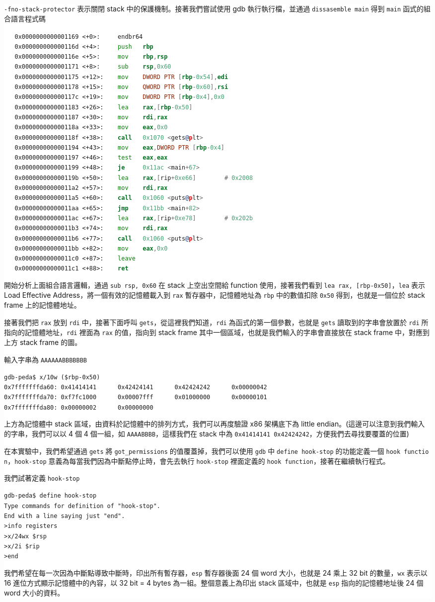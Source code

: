 `-fno-stack-protector` 表示關閉 stack 中的保護機制。接著我們嘗試使用 gdb 執行執行檔，並通過 `dissasemble main` 得到 `main` 函式的組合語言程式碼
```asm
   0x0000000000001169 <+0>:     endbr64 
   0x000000000000116d <+4>:     push   rbp
   0x000000000000116e <+5>:     mov    rbp,rsp
   0x0000000000001171 <+8>:     sub    rsp,0x60
   0x0000000000001175 <+12>:    mov    DWORD PTR [rbp-0x54],edi
   0x0000000000001178 <+15>:    mov    QWORD PTR [rbp-0x60],rsi
   0x000000000000117c <+19>:    mov    DWORD PTR [rbp-0x4],0x0
   0x0000000000001183 <+26>:    lea    rax,[rbp-0x50]
   0x0000000000001187 <+30>:    mov    rdi,rax
   0x000000000000118a <+33>:    mov    eax,0x0
   0x000000000000118f <+38>:    call   0x1070 <gets@plt>
   0x0000000000001194 <+43>:    mov    eax,DWORD PTR [rbp-0x4]
   0x0000000000001197 <+46>:    test   eax,eax
   0x0000000000001199 <+48>:    je     0x11ac <main+67>
   0x000000000000119b <+50>:    lea    rax,[rip+0xe66]        # 0x2008
   0x00000000000011a2 <+57>:    mov    rdi,rax
   0x00000000000011a5 <+60>:    call   0x1060 <puts@plt>
   0x00000000000011aa <+65>:    jmp    0x11bb <main+82>
   0x00000000000011ac <+67>:    lea    rax,[rip+0xe78]        # 0x202b
   0x00000000000011b3 <+74>:    mov    rdi,rax
   0x00000000000011b6 <+77>:    call   0x1060 <puts@plt>
   0x00000000000011bb <+82>:    mov    eax,0x0
   0x00000000000011c0 <+87>:    leave  
   0x00000000000011c1 <+88>:    ret
```
開始分析上面組合語言邏輯，通過 `sub rsp, 0x60` 在 stack 上空出空間給 function 使用，接著我們看到 `lea rax, [rbp-0x50]`，`lea` 表示 Load Effective Address，將一個有效的記憶體載入到 `rax` 暫存器中，記憶體地址為 `rbp` 中的數值扣除 `0x50` 得到，也就是一個位於 stack frame 上的記憶體地址。

接著我們把 `rax` 放到 `rdi` 中，接著下面呼叫 `gets`，從這裡我們知道，`rdi` 為函式的第一個參數，也就是 `gets` 讀取到的字串會放置於 `rdi` 所指向的記憶體地址，`rdi` 裡面為 `rax` 的值，指向到 stack frame 其中一個區域，也就是我們輸入的字串會直接放在 stack frame 中，對應到上方 stack frame 的圖。

輸入字串為 `AAAAAABBBBBBB`
```
gdb-peda$ x/10w ($rbp-0x50)
0x7fffffffda60: 0x41414141      0x42424141      0x42424242      0x00000042
0x7fffffffda70: 0xf7fc1000      0x00007fff      0x01000000      0x00000101
0x7fffffffda80: 0x00000002      0x00000000
```
上方為記憶體中 stack 區域，由資料於記憶體中的排列方式，我們可以再度驗證 x86 架構底下為 little endian。(這邊可以注意到我們輸入的字串，我們可以以 4 個 4 個一組，如 `AAAABBBB`，這樣我們在 stack 中為 `0x41414141 0x42424242`，方便我們去尋找要覆蓋的位置)

在本實驗中，我們希望通過 `gets` 將 `got_permissions` 的值覆蓋掉，我們可以使用 `gdb` 中 `define hook-stop` 的功能定義一個 `hook function`，`hook-stop` 意義為每當我們因為中斷點停止時，會先去執行 `hook-stop` 裡面定義的 `hook function`，接著在繼續執行程式。

我們試著定義 `hook-stop`
```
gdb-peda$ define hook-stop
Type commands for definition of "hook-stop".
End with a line saying just "end".
>info registers
>x/24wx $rsp
>x/2i $rip
>end
```
我們希望在每一次因為中斷點導致中斷時，印出所有暫存器，`esp` 暫存器後面 24 個 word 大小，也就是 24 乘上 32 bit 的數量，`wx` 表示以 16 進位方式顯示記憶體中的內容，以 32 bit = 4 bytes 為一組。整個意義上為印出 stack 區域中，也就是 `esp` 指向的記憶體地址後 24 個 word 大小的資料。
